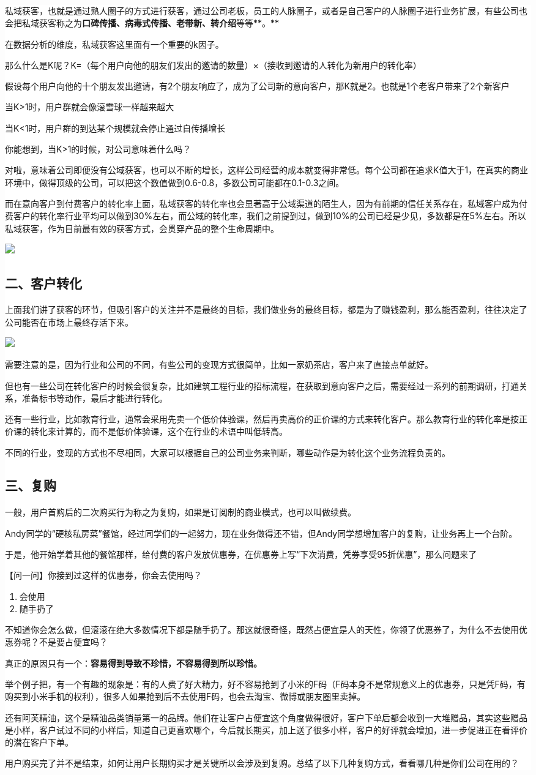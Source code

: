 私域获客，也就是通过熟人圈子的方式进行获客，通过公司老板，员工的人脉圈子，或者是自己客户的人脉圈子进行业务扩展，有些公司也会把私域获客称之为**口碑传播、病毒式传播、老带新、转介绍**等等**。**

在数据分析的维度，私域获客这里面有一个重要的k因子。

那么什么是K呢？K=（每个用户向他的朋友们发出的邀请的数量）×（接收到邀请的人转化为新用户的转化率）

假设每个用户向他的十个朋友发出邀请，有2个朋友响应了，成为了公司新的意向客户，那K就是2。也就是1个老客户带来了2个新客户

当K>1时，用户群就会像滚雪球一样越来越大

当K<1时，用户群的到达某个规模就会停止通过自传播增长

你能想到，当K>1的时候，对公司意味着什么吗？

对啦，意味着公司即便没有公域获客，也可以不断的增长，这样公司经营的成本就变得非常低。每个公司都在追求K值大于1，在真实的商业环境中，做得顶级的公司，可以把这个数值做到0.6-0.8，多数公司可能都在0.1-0.3之间。

而在意向客户到付费客户的转化率上面，私域获客的转化率也会显著高于公域渠道的陌生人，因为有前期的信任关系存在，私域客户成为付费客户的转化率行业平均可以做到30%左右，而公域的转化率，我们之前提到过，做到10%的公司已经是少见，多数都是在5%左右。所以私域获客，作为目前最有效的获客方式，会贯穿产品的整个生命周期中。

![](https://image.woshipm.com/2024/07/21/3119466c-472f-11ef-ab7e-00163e0b5ff3.png)

## 二、客户转化

上面我们讲了获客的环节，但吸引客户的关注并不是最终的目标，我们做业务的最终目标，都是为了赚钱盈利，那么能否盈利，往往决定了公司能否在市场上最终存活下来。

![](https://image.woshipm.com/2024/07/21/4d7bec60-472f-11ef-ab7e-00163e0b5ff3.png)

需要注意的是，因为行业和公司的不同，有些公司的变现方式很简单，比如一家奶茶店，客户来了直接点单就好。

但也有一些公司在转化客户的时候会很复杂，比如建筑工程行业的招标流程，在获取到意向客户之后，需要经过一系列的前期调研，打通关系，准备标书等动作，最后才能进行转化。

还有一些行业，比如教育行业，通常会采用先卖一个低价体验课，然后再卖高价的正价课的方式来转化客户。那么教育行业的转化率是按正价课的转化来计算的，而不是低价体验课，这个在行业的术语中叫低转高。

不同的行业，变现的方式也不尽相同，大家可以根据自己的公司业务来判断，哪些动作是为转化这个业务流程负责的。

## 三、复购

一般，用户首购后的二次购买行为称之为复购，如果是订阅制的商业模式，也可以叫做续费。

Andy同学的“硬核私房菜”餐馆，经过同学们的一起努力，现在业务做得还不错，但Andy同学想增加客户的复购，让业务再上一个台阶。

于是，他开始学着其他的餐馆那样，给付费的客户发放优惠券，在优惠券上写“下次消费，凭券享受95折优惠”，那么问题来了

【问一问】你接到过这样的优惠券，你会去使用吗？

1.  会使用
2.  随手扔了

不知道你会怎么做，但滚滚在绝大多数情况下都是随手扔了。那这就很奇怪，既然占便宜是人的天性，你领了优惠券了，为什么不去使用优惠券呢？不是要占便宜吗？

真正的原因只有一个：**容易得到导致不珍惜，不容易得到所以珍惜。**

举个例子把，有一个有趣的现象是：有的人费了好大精力，好不容易抢到了小米的F码（F码本身不是常规意义上的优惠券，只是凭F码，有购买到小米手机的权利），很多人如果抢到后不去使用F码，也会去淘宝、微博或朋友圈里卖掉。

还有阿芙精油，这个是精油品类销量第一的品牌。他们在让客户占便宜这个角度做得很好，客户下单后都会收到一大堆赠品，其实这些赠品是小样，客户试过不同的小样后，知道自己更喜欢哪个，今后就长期买，加上送了很多小样，客户的好评就会增加，进一步促进正在看评价的潜在客户下单。

用户购买完了并不是结束，如何让用户长期购买才是关键所以会涉及到复购。总结了以下几种复购方式，看看哪几种是你们公司在用的？
